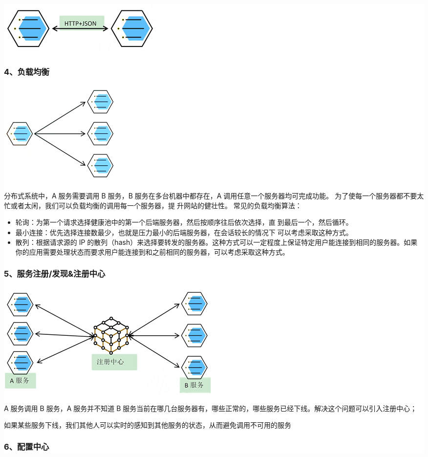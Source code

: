 ![image-20220504222238745](image/0.3.3.png)

### 4、负载均衡

![image-20220504222308871](image/0.3.4.png)

分布式系统中，A 服务需要调用 B 服务，B 服务在多台机器中都存在，A 调用任意一个服务器均可完成功能。
为了使每一个服务器都不要太忙或者太闲，我们可以负载均衡的调用每一个服务器，提  升网站的健壮性。
常见的负载均衡算法：

- 轮询：为第一个请求选择健康池中的第一个后端服务器，然后按顺序往后依次选择，直  到最后一个，然后循环。
- 最小连接：优先选择连接数最少，也就是压力最小的后端服务器，在会话较长的情况下  可以考虑采取这种方式。
- 散列：根据请求源的 IP 的散列（hash）来选择要转发的服务器。这种方式可以一定程度上保证特定用户能连接到相同的服务器。如果你的应用需要处理状态而要求用户能连接到和之前相同的服务器，可以考虑采取这种方式。

### 5、服务注册/发现&注册中心

![image-20220504221059549](image/0.3.5.png)

A 服务调用 B 服务，A 服务并不知道 B 服务当前在哪几台服务器有，哪些正常的，哪些服务已经下线。解决这个问题可以引入注册中心；

如果某些服务下线，我们其他人可以实时的感知到其他服务的状态，从而避免调用不可用的服务



### 6、配置中心
